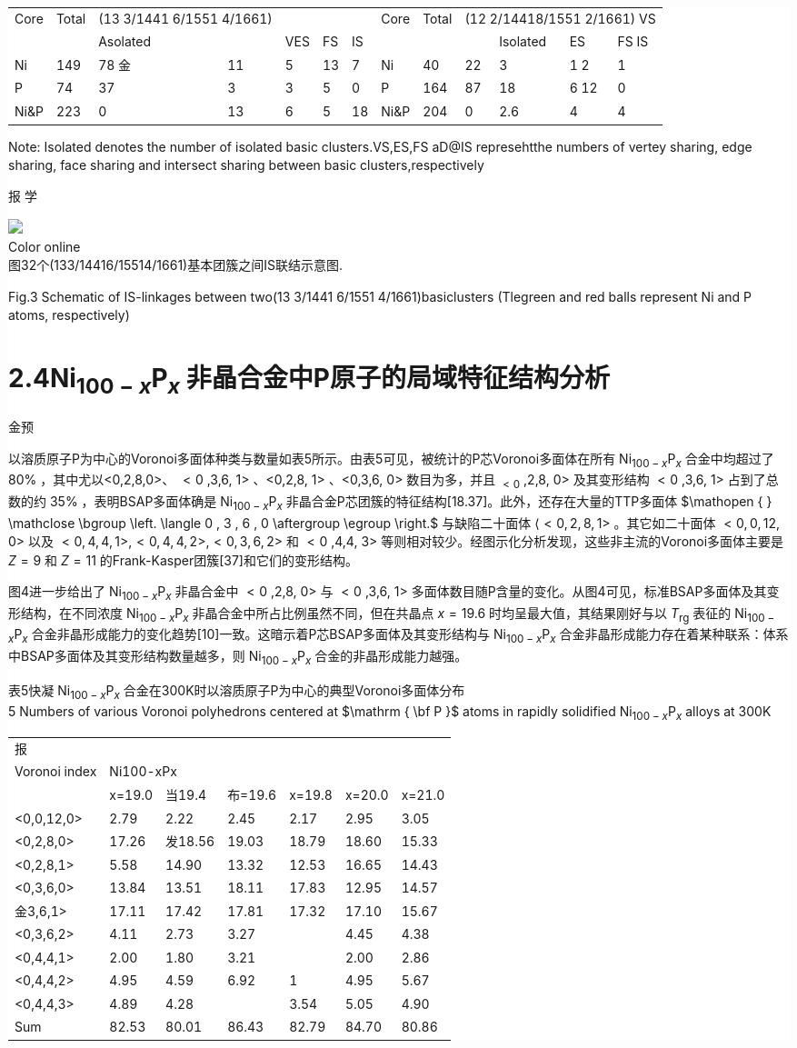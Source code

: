 <html><body><table><tr><td rowspan="2">Core</td><td>Total</td><td colspan="2">(13 3/1441 6/1551 4/1661)</td><td></td><td></td><td></td><td rowspan="2">Core</td><td rowspan="2">Total</td><td colspan="4">(12 2/14418/1551 2/1661) VS</td></tr><tr><td></td><td>Asolated</td><td></td><td>VES</td><td>FS</td><td>IS</td><td></td><td>Isolated</td><td>ES</td><td>FS IS</td></tr><tr><td>Ni</td><td>149</td><td>78 金</td><td>11</td><td>5</td><td>13</td><td>7</td><td>Ni</td><td>40</td><td>22</td><td>3</td><td>1 2</td><td>1</td></tr><tr><td>P</td><td>74</td><td>37</td><td>3</td><td>3</td><td>5</td><td>0</td><td>P</td><td>164</td><td>87</td><td>18</td><td>6 12</td><td>0</td></tr><tr><td>Ni&P</td><td>223</td><td>0</td><td>13</td><td>6</td><td>5</td><td>18</td><td>Ni&P</td><td>204</td><td>0</td><td>2.6</td><td>4</td><td>4</td></tr></table></body></html>

Note: Isolated denotes the number of isolated basic clusters.VS,ES,FS aD@IS represehtthe numbers of vertey sharing, edge sharing, face sharing and intersect sharing between basic clusters,respectively

报 学

![](images/ceb3219ec994d726fa222145343dfa2200b2a44a1405b03ba23070b6c65a7543.jpg)  
Color online   
图32个(133/14416/15514/1661)基本团簇之间IS联结示意图.

Fig.3 Schematic of IS-linkages between two(13 3/1441 6/1551 4/1661)basiclusters (Tlegreen and red balls represent Ni and P atoms, respectively)

# $2 . 4 \mathrm { N i } _ { 1 0 0 - x } \mathrm { P } _ { x }$ 非晶合金中P原子的局域特征结构分析

金预

以溶质原子P为中心的Voronoi多面体种类与数量如表5所示。由表5可见，被统计的P芯Voronoi多面体在所有 $\mathrm { N i } _ { 1 0 0 - x } \mathrm { P } _ { x }$ 合金中均超过了 $80 \%$ ，其中尤以<0,2,8,0>、 ${ < } 0$ ,3,6, $1 >$ 、<0,2,8, $1 >$ 、<0,3,6, $0 >$ 数目为多，并且 $_ { < 0 }$ ,2,8, $0 >$ 及其变形结构 ${ < } 0$ ,3,6, $1 >$ 占到了总数的约 $3 5 \%$ ，表明BSAP多面体确是 $\mathrm { N i } _ { 1 0 0 - x } \mathrm { P } _ { x }$ 非晶合金P芯团簇的特征结构[18.37]。此外，还存在大量的TTP多面体 $\mathopen { } \mathclose \bgroup \left. \langle 0 , 3 , 6 , 0 \aftergroup \egroup \right.$ 与缺陷二十面体 $\langle < 0 , 2 , 8 , 1 >$ 。其它如二十面体 $< 0 , 0 , 1 2 , 0 >$ 以及 $< 0 , 4 , 4 , 1 > , < 0 , 4 , 4 , 2 > , < 0 , 3 , 6 , 2 >$ 和 ${ < } 0$ ,4,4, $3 >$ 等则相对较少。经图示化分析发现，这些非主流的Voronoi多面体主要是 $Z { = } 9$ 和 $Z { = } 1 1$ 的Frank-Kasper团簇[37]和它们的变形结构。

图4进一步给出了 $\mathrm { N i } _ { 1 0 0 - x } \mathrm { P } _ { x }$ 非晶合金中 ${ < } 0$ ,2,8, $0 >$ 与 ${ < } 0$ ,3,6, $1 >$ 多面体数目随P含量的变化。从图4可见，标准BSAP多面体及其变形结构，在不同浓度 $\mathrm { N i } _ { 1 0 0 - x } \mathrm { P } _ { x }$ 非晶合金中所占比例虽然不同，但在共晶点 $\scriptstyle x = 1 9 . 6$ 时均呈最大值，其结果刚好与以 $T _ { \mathrm { r g } }$ 表征的 $\mathrm { N i } _ { 1 0 0 - x } \mathrm { P } _ { x }$ 合金非晶形成能力的变化趋势[10]一致。这暗示着P芯BSAP多面体及其变形结构与 $\mathrm { N i } _ { 1 0 0 - x } \mathrm { P } _ { x }$ 合金非晶形成能力存在着某种联系：体系中BSAP多面体及其变形结构数量越多，则 $\mathrm { N i } _ { 1 0 0 - x } \mathrm { P } _ { x }$ 合金的非晶形成能力越强。

表5快凝 $\mathrm { N i } _ { 1 0 0 - x } \mathrm { P } _ { x }$ 合金在300K时以溶质原子P为中心的典型Voronoi多面体分布  
5 Numbers of various Voronoi polyhedrons centered at $\mathrm { \bf P }$ atoms in rapidly solidified $\mathrm { N i } _ { 1 0 0 - x } \mathrm { P } _ { x }$ alloys at $3 0 0 \mathrm { K }$   

<html><body><table><tr><td colspan="7">报</td></tr><tr><td rowspan="2">Voronoi index</td><td colspan="6">Ni100-xPx</td></tr><tr><td>x=19.0</td><td>当19.4</td><td>布=19.6</td><td>x=19.8</td><td>x=20.0</td><td>x=21.0</td></tr><tr><td><0,0,12,0></td><td>2.79</td><td>2.22</td><td>2.45</td><td>2.17</td><td>2.95</td><td>3.05</td></tr><tr><td><0,2,8,0></td><td>17.26</td><td>发18.56</td><td>19.03</td><td>18.79</td><td>18.60</td><td>15.33</td></tr><tr><td><0,2,8,1></td><td>5.58</td><td>14.90</td><td>13.32</td><td>12.53</td><td>16.65</td><td>14.43</td></tr><tr><td><0,3,6,0></td><td>13.84</td><td>13.51</td><td>18.11</td><td>17.83</td><td>12.95</td><td>14.57</td></tr><tr><td>金3,6,1></td><td>17.11</td><td>17.42</td><td>17.81</td><td>17.32</td><td>17.10</td><td>15.67</td></tr><tr><td><0,3,6,2></td><td>4.11</td><td>2.73</td><td>3.27</td><td></td><td>4.45</td><td>4.38</td></tr><tr><td><0,4,4,1></td><td>2.00</td><td>1.80</td><td>3.21</td><td></td><td>2.00</td><td>2.86</td></tr><tr><td><0,4,4,2></td><td>4.95</td><td>4.59</td><td>6.92</td><td>1</td><td>4.95</td><td>5.67</td></tr><tr><td><0,4,4,3></td><td>4.89</td><td>4.28</td><td></td><td>3.54</td><td>5.05</td><td>4.90</td></tr><tr><td>Sum</td><td>82.53</td><td>80.01</td><td>86.43</td><td>82.79</td><td>84.70</td><td>80.86</td></tr></table></body></html>
